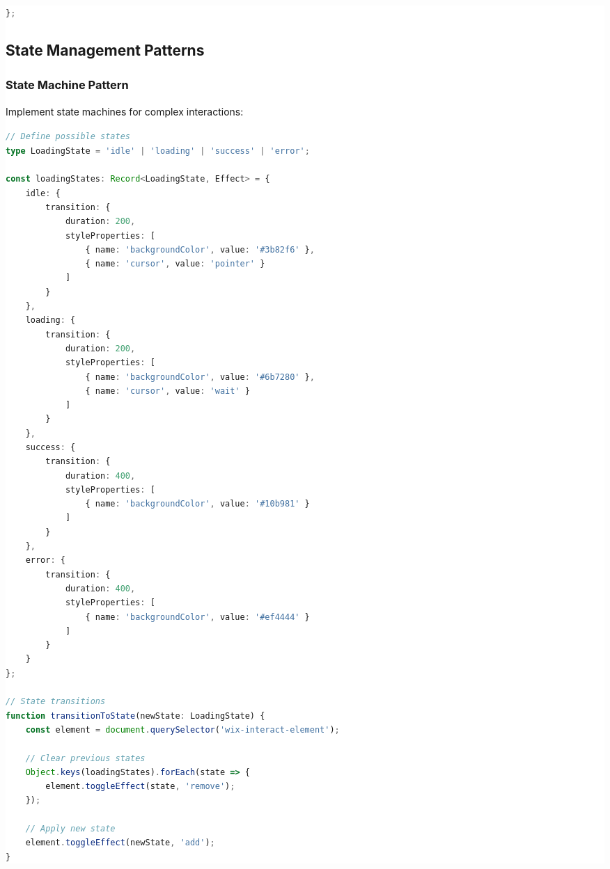 ```typescript
};
```

## State Management Patterns

### State Machine Pattern

Implement state machines for complex interactions:

```typescript
// Define possible states
type LoadingState = 'idle' | 'loading' | 'success' | 'error';

const loadingStates: Record<LoadingState, Effect> = {
    idle: {
        transition: {
            duration: 200,
            styleProperties: [
                { name: 'backgroundColor', value: '#3b82f6' },
                { name: 'cursor', value: 'pointer' }
            ]
        }
    },
    loading: {
        transition: {
            duration: 200,
            styleProperties: [
                { name: 'backgroundColor', value: '#6b7280' },
                { name: 'cursor', value: 'wait' }
            ]
        }
    },
    success: {
        transition: {
            duration: 400,
            styleProperties: [
                { name: 'backgroundColor', value: '#10b981' }
            ]
        }
    },
    error: {
        transition: {
            duration: 400,
            styleProperties: [
                { name: 'backgroundColor', value: '#ef4444' }
            ]
        }
    }
};

// State transitions
function transitionToState(newState: LoadingState) {
    const element = document.querySelector('wix-interact-element');
    
    // Clear previous states
    Object.keys(loadingStates).forEach(state => {
        element.toggleEffect(state, 'remove');
    });
    
    // Apply new state
    element.toggleEffect(newState, 'add');
}
```
